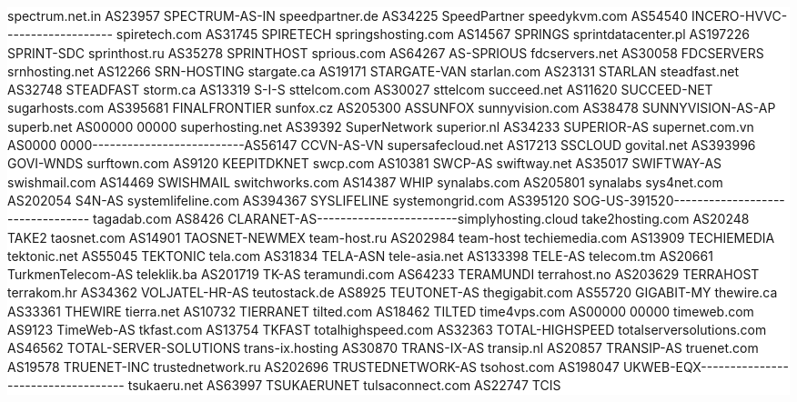 spectrum.net.in AS23957 SPECTRUM-AS-IN
speedpartner.de AS34225 SpeedPartner
speedykvm.com AS54540 INCERO-HVVC-------------------
spiretech.com AS31745 SPIRETECH
springshosting.com AS14567 SPRINGS
sprintdatacenter.pl AS197226 SPRINT-SDC
sprinthost.ru AS35278 SPRINTHOST
sprious.com AS64267 AS-SPRIOUS
fdcservers.net AS30058  FDCSERVERS
srnhosting.net AS12266 SRN-HOSTING
stargate.ca AS19171 STARGATE-VAN
starlan.com AS23131 STARLAN
steadfast.net AS32748 STEADFAST
storm.ca AS13319 S-I-S
sttelcom.com AS30027 sttelcom
succeed.net AS11620 SUCCEED-NET
sugarhosts.com AS395681 FINALFRONTIER
sunfox.cz AS205300 ASSUNFOX
sunnyvision.com AS38478 SUNNYVISION-AS-AP
superb.net AS00000 00000
superhosting.net AS39392 SuperNetwork
superior.nl AS34233 SUPERIOR-AS
supernet.com.vn AS0000 0000--------------------------AS56147 CCVN-AS-VN
supersafecloud.net AS17213 SSCLOUD
govital.net AS393996 GOVI-WNDS
surftown.com AS9120 KEEPITDKNET
swcp.com AS10381 SWCP-AS
swiftway.net AS35017 SWIFTWAY-AS
swishmail.com AS14469 SWISHMAIL
switchworks.com AS14387 WHIP
synalabs.com AS205801 synalabs
sys4net.com AS202054 S4N-AS
systemlifeline.com AS394367 SYSLIFELINE
systemongrid.com AS395120 SOG-US-391520---------------------------------
tagadab.com AS8426 CLARANET-AS------------------------simplyhosting.cloud 
take2hosting.com AS20248 TAKE2
taosnet.com AS14901 TAOSNET-NEWMEX
team-host.ru AS202984 team-host
techiemedia.com AS13909 TECHIEMEDIA
tektonic.net AS55045 TEKTONIC
tela.com AS31834 TELA-ASN
tele-asia.net AS133398 TELE-AS
telecom.tm AS20661 TurkmenTelecom-AS
teleklik.ba AS201719 TK-AS
teramundi.com AS64233 TERAMUNDI
terrahost.no AS203629 TERRAHOST
terrakom.hr AS34362 VOLJATEL-HR-AS
teutostack.de AS8925 TEUTONET-AS
thegigabit.com AS55720 GIGABIT-MY
thewire.ca AS33361 THEWIRE
tierra.net AS10732 TIERRANET
tilted.com AS18462 TILTED
time4vps.com AS00000 00000
timeweb.com AS9123 TimeWeb-AS
tkfast.com AS13754 TKFAST
totalhighspeed.com AS32363 TOTAL-HIGHSPEED
totalserversolutions.com AS46562 TOTAL-SERVER-SOLUTIONS
trans-ix.hosting AS30870 TRANS-IX-AS
transip.nl AS20857 TRANSIP-AS
truenet.com AS19578 TRUENET-INC
trustednetwork.ru AS202696 TRUSTEDNETWORK-AS
tsohost.com AS198047 UKWEB-EQX-----------------------------------
tsukaeru.net AS63997 TSUKAERUNET
tulsaconnect.com AS22747 TCIS